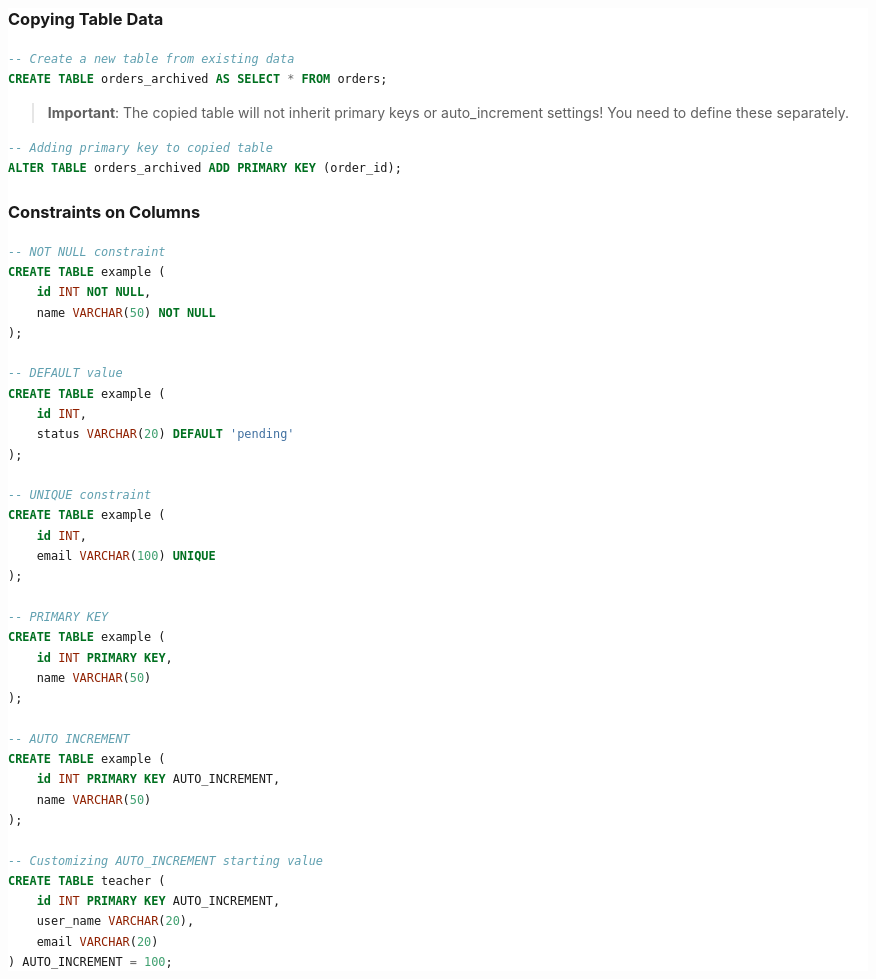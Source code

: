 ### Copying Table Data
```sql
-- Create a new table from existing data
CREATE TABLE orders_archived AS SELECT * FROM orders;
```

> **Important**: The copied table will not inherit primary keys or auto_increment settings! You need to define these separately.

```sql
-- Adding primary key to copied table
ALTER TABLE orders_archived ADD PRIMARY KEY (order_id);
```

### Constraints on Columns
```sql
-- NOT NULL constraint
CREATE TABLE example (
    id INT NOT NULL,
    name VARCHAR(50) NOT NULL
);

-- DEFAULT value
CREATE TABLE example (
    id INT,
    status VARCHAR(20) DEFAULT 'pending'
);

-- UNIQUE constraint
CREATE TABLE example (
    id INT,
    email VARCHAR(100) UNIQUE
);

-- PRIMARY KEY
CREATE TABLE example (
    id INT PRIMARY KEY,
    name VARCHAR(50)
);

-- AUTO INCREMENT
CREATE TABLE example (
    id INT PRIMARY KEY AUTO_INCREMENT,
    name VARCHAR(50)
);

-- Customizing AUTO_INCREMENT starting value
CREATE TABLE teacher (
    id INT PRIMARY KEY AUTO_INCREMENT,
    user_name VARCHAR(20),
    email VARCHAR(20)
) AUTO_INCREMENT = 100;
```

